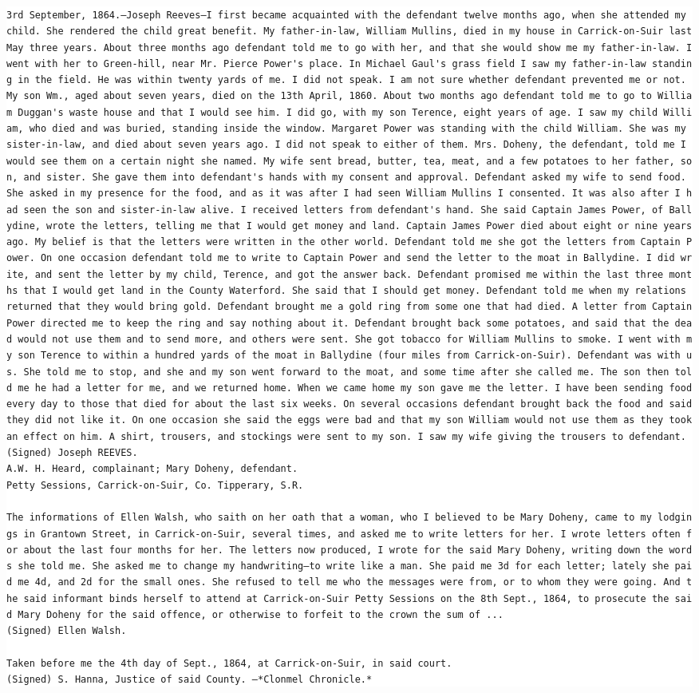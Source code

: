 ```{admonition} A Strange Case of Witchery in Tipperary, September, 1864
3rd September, 1864.—Joseph Reeves—I first became acquainted with the defendant twelve months ago, when she attended my child. She rendered the child great benefit. My father-in-law, William Mullins, died in my house in Carrick-on-Suir last May three years. About three months ago defendant told me to go with her, and that she would show me my father-in-law. I went with her to Green-hill, near Mr. Pierce Power's place. In Michael Gaul's grass field I saw my father-in-law standing in the field. He was within twenty yards of me. I did not speak. I am not sure whether defendant prevented me or not. My son Wm., aged about seven years, died on the 13th April, 1860. About two months ago defendant told me to go to William Duggan's waste house and that I would see him. I did go, with my son Terence, eight years of age. I saw my child William, who died and was buried, standing inside the window. Margaret Power was standing with the child William. She was my sister-in-law, and died about seven years ago. I did not speak to either of them. Mrs. Doheny, the defendant, told me I would see them on a certain night she named. My wife sent bread, butter, tea, meat, and a few potatoes to her father, son, and sister. She gave them into defendant's hands with my consent and approval. Defendant asked my wife to send food. She asked in my presence for the food, and as it was after I had seen William Mullins I consented. It was also after I had seen the son and sister-in-law alive. I received letters from defendant's hand. She said Captain James Power, of Ballydine, wrote the letters, telling me that I would get money and land. Captain James Power died about eight or nine years ago. My belief is that the letters were written in the other world. Defendant told me she got the letters from Captain Power. On one occasion defendant told me to write to Captain Power and send the letter to the moat in Ballydine. I did write, and sent the letter by my child, Terence, and got the answer back. Defendant promised me within the last three months that I would get land in the County Waterford. She said that I should get money. Defendant told me when my relations returned that they would bring gold. Defendant brought me a gold ring from some one that had died. A letter from Captain Power directed me to keep the ring and say nothing about it. Defendant brought back some potatoes, and said that the dead would not use them and to send more, and others were sent. She got tobacco for William Mullins to smoke. I went with my son Terence to within a hundred yards of the moat in Ballydine (four miles from Carrick-on-Suir). Defendant was with us. She told me to stop, and she and my son went forward to the moat, and some time after she called me. The son then told me he had a letter for me, and we returned home. When we came home my son gave me the letter. I have been sending food every day to those that died for about the last six weeks. On several occasions defendant brought back the food and said they did not like it. On one occasion she said the eggs were bad and that my son William would not use them as they took an effect on him. A shirt, trousers, and stockings were sent to my son. I saw my wife giving the trousers to defendant.  
(Signed) Joseph REEVES.  
A.W. H. Heard, complainant; Mary Doheny, defendant.  
Petty Sessions, Carrick-on-Suir, Co. Tipperary, S.R.

The informations of Ellen Walsh, who saith on her oath that a woman, who I believed to be Mary Doheny, came to my lodgings in Grantown Street, in Carrick-on-Suir, several times, and asked me to write letters for her. I wrote letters often for about the last four months for her. The letters now produced, I wrote for the said Mary Doheny, writing down the words she told me. She asked me to change my handwriting—to write like a man. She paid me 3d for each letter; lately she paid me 4d, and 2d for the small ones. She refused to tell me who the messages were from, or to whom they were going. And the said informant binds herself to attend at Carrick-on-Suir Petty Sessions on the 8th Sept., 1864, to prosecute the said Mary Doheny for the said offence, or otherwise to forfeit to the crown the sum of ...  
(Signed) Ellen Walsh.

Taken before me the 4th day of Sept., 1864, at Carrick-on-Suir, in said court.  
(Signed) S. Hanna, Justice of said County. —*Clonmel Chronicle.*
```
